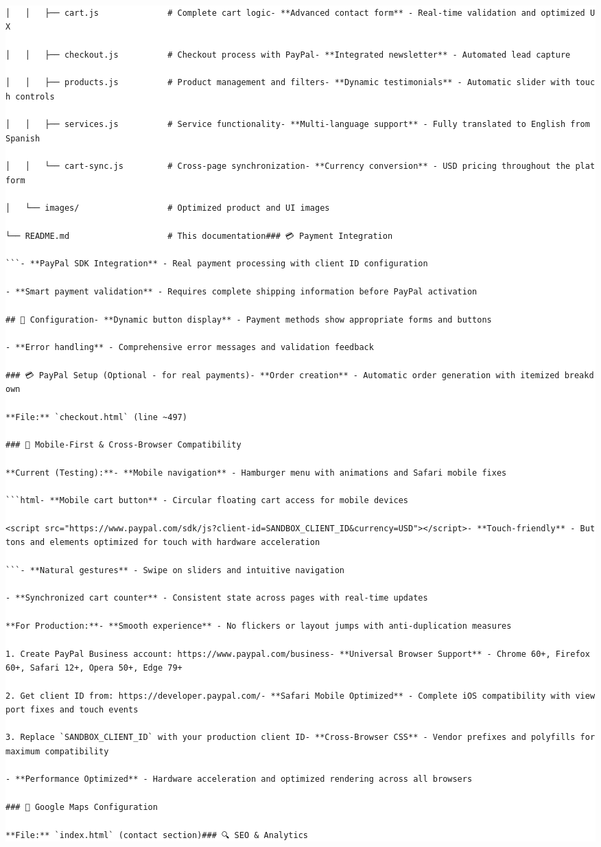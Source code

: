 ```
│   │   ├── cart.js              # Complete cart logic- **Advanced contact form** - Real-time validation and optimized UX

│   │   ├── checkout.js          # Checkout process with PayPal- **Integrated newsletter** - Automated lead capture

│   │   ├── products.js          # Product management and filters- **Dynamic testimonials** - Automatic slider with touch controls

│   │   ├── services.js          # Service functionality- **Multi-language support** - Fully translated to English from Spanish

│   │   └── cart-sync.js         # Cross-page synchronization- **Currency conversion** - USD pricing throughout the platform

│   └── images/                  # Optimized product and UI images

└── README.md                    # This documentation### 💳 Payment Integration

```- **PayPal SDK Integration** - Real payment processing with client ID configuration

- **Smart payment validation** - Requires complete shipping information before PayPal activation

## 🔧 Configuration- **Dynamic button display** - Payment methods show appropriate forms and buttons

- **Error handling** - Comprehensive error messages and validation feedback

### 💳 PayPal Setup (Optional - for real payments)- **Order creation** - Automatic order generation with itemized breakdown

**File:** `checkout.html` (line ~497)

### 📱 Mobile-First & Cross-Browser Compatibility

**Current (Testing):**- **Mobile navigation** - Hamburger menu with animations and Safari mobile fixes

```html- **Mobile cart button** - Circular floating cart access for mobile devices

<script src="https://www.paypal.com/sdk/js?client-id=SANDBOX_CLIENT_ID&currency=USD"></script>- **Touch-friendly** - Buttons and elements optimized for touch with hardware acceleration

```- **Natural gestures** - Swipe on sliders and intuitive navigation

- **Synchronized cart counter** - Consistent state across pages with real-time updates

**For Production:**- **Smooth experience** - No flickers or layout jumps with anti-duplication measures

1. Create PayPal Business account: https://www.paypal.com/business- **Universal Browser Support** - Chrome 60+, Firefox 60+, Safari 12+, Opera 50+, Edge 79+

2. Get client ID from: https://developer.paypal.com/- **Safari Mobile Optimized** - Complete iOS compatibility with viewport fixes and touch events

3. Replace `SANDBOX_CLIENT_ID` with your production client ID- **Cross-Browser CSS** - Vendor prefixes and polyfills for maximum compatibility

- **Performance Optimized** - Hardware acceleration and optimized rendering across all browsers

### 📍 Google Maps Configuration

**File:** `index.html` (contact section)### 🔍 SEO & Analytics
```